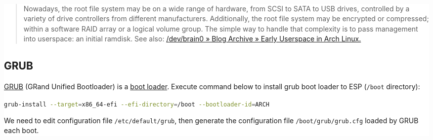 > Nowadays, the root file system may be on a wide range of hardware, from SCSI to SATA to USB drives, controlled by a variety of drive controllers from different manufacturers. Additionally, the root file system may be encrypted or compressed; within a software RAID array or a logical volume group. The simple way to handle that complexity is to pass management into userspace: an initial ramdisk. See also: [/dev/brain0 » Blog Archive » Early Userspace in Arch Linux.](https://web.archive.org/web/20150430223035/http://archlinux.me/brain0/2010/02/13/early-userspace-in-arch-linux/)
## GRUB

[GRUB](https://wiki.archlinux.org/title/GRUB) (GRand Unified Bootloader) is a [boot loader](https://wiki.archlinux.org/title/Boot_loader). Execute command below to install grub boot loader to ESP (`/boot` directory):

```Bash
grub-install --target=x86_64-efi --efi-directory=/boot --bootloader-id=ARCH
```

We need to edit configuration file `/etc/default/grub`, then generate the configuration file `/boot/grub/grub.cfg` loaded by GRUB each boot.
